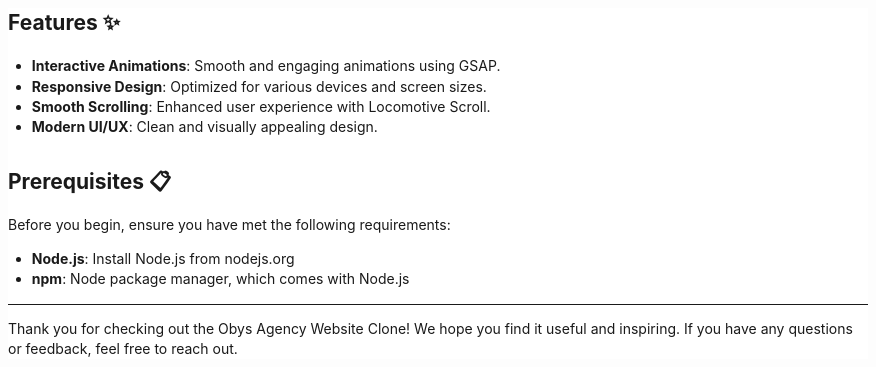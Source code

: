 

## Features ✨

- **Interactive Animations**: Smooth and engaging animations using GSAP.
- **Responsive Design**: Optimized for various devices and screen sizes.
- **Smooth Scrolling**: Enhanced user experience with Locomotive Scroll.
- **Modern UI/UX**: Clean and visually appealing design.

## Prerequisites 📋

Before you begin, ensure you have met the following requirements:

- **Node.js**: Install Node.js from nodejs.org
- **npm**: Node package manager, which comes with Node.js


---

Thank you for checking out the Obys Agency Website Clone! We hope you find it useful and inspiring. If you have any questions or feedback, feel free to reach out.

